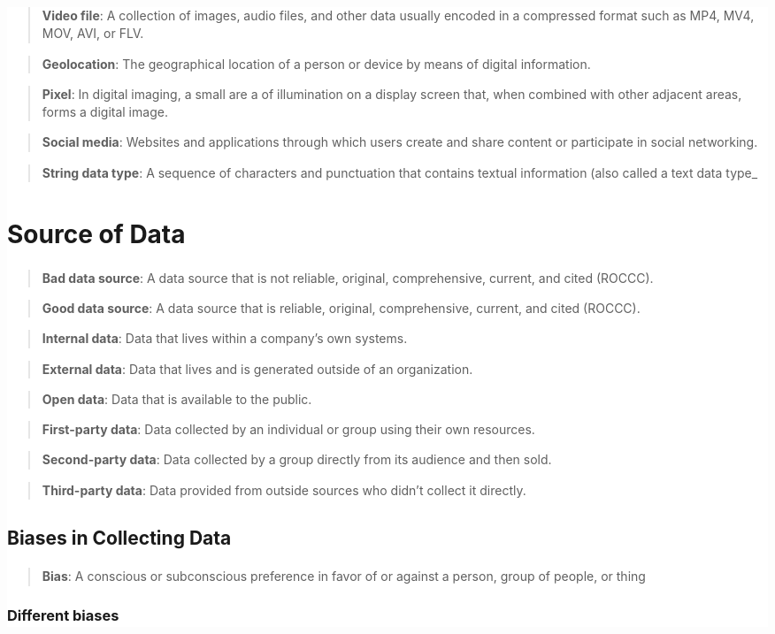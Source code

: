 > **Video file**: A collection of images, audio files, and other data usually encoded in a compressed format such as MP4, MV4, MOV, AVI, or FLV.
> 

> **Geolocation**: The geographical location of a person or device by means of digital information.
> 

> **Pixel**: In digital imaging, a small are a of illumination on a display screen that, when combined with other adjacent areas, forms a digital image.
> 

> **Social media**: Websites and applications through which users create and share content or participate in social networking.
> 

> **String data type**: A sequence of characters and punctuation that contains textual information (also called a text data type_
> 

# Source of Data

> **Bad data source**: A data source that is not reliable, original, comprehensive, current, and cited (ROCCC).
> 

> **Good data source**: A data source that is reliable, original, comprehensive, current, and cited (ROCCC).
> 

> **Internal data**: Data that lives within a company’s own systems.
> 

> **External data**: Data that lives and is generated outside of an organization.
> 

> **Open data**: Data that is available to the public.
> 

> **First-party data**: Data collected by an individual or group using their own resources.
> 

> **Second-party data**: Data collected by a group directly from its audience and then sold.
> 

> **Third-party data**: Data provided from outside sources who didn’t collect it directly.
> 

## Biases in Collecting Data

> **Bias**: A conscious or subconscious preference in favor of or against a person, group of people, or thing
> 

### Different biases
